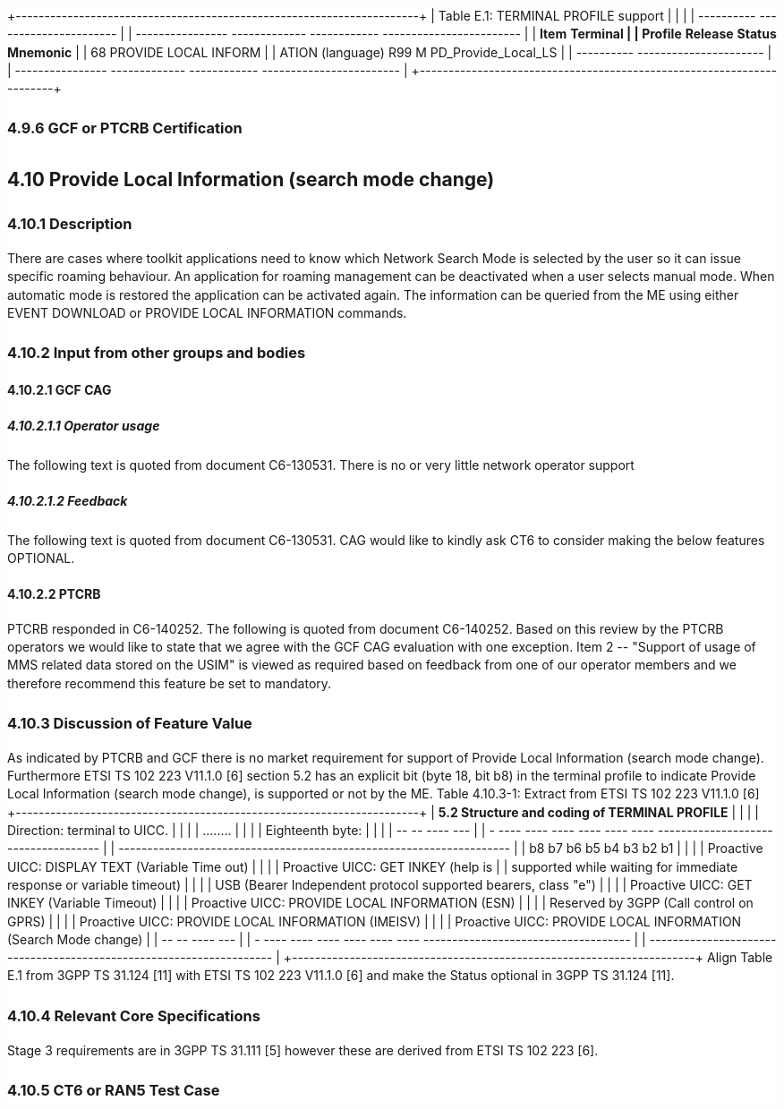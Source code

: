 +----------------------------------------------------------------------+ | Table E.1: TERMINAL PROFILE support | | | | ---------- ---------------------- | | ---------------- ------------- ------------ ------------------------ | | **Item** **Terminal | | Profile** **Release** **Status** **Mnemonic** | | 68 PROVIDE LOCAL INFORM | | ATION (language) R99 M PD_Provide_Local_LS | | ---------- ---------------------- | | ---------------- ------------- ------------ ------------------------ | +----------------------------------------------------------------------+
### 4.9.6 GCF or PTCRB Certification
## 4.10 Provide Local Information (search mode change)
### 4.10.1 Description
There are cases where toolkit applications need to know which Network Search
Mode is selected by the user so it can issue specific roaming behaviour.
An application for roaming management can be deactivated when a user selects
manual mode. When automatic mode is restored the application can be activated
again.
The information can be queried from the ME using either EVENT DOWNLOAD or
PROVIDE LOCAL INFORMATION commands.
### 4.10.2 Input from other groups and bodies
#### 4.10.2.1 GCF CAG
##### 4.10.2.1.1 Operator usage
The following text is quoted from document C6-130531.
There is no or very little network operator support
##### 4.10.2.1.2 Feedback
The following text is quoted from document C6-130531.
CAG would like to kindly ask CT6 to consider making the below features
OPTIONAL.
#### 4.10.2.2 PTCRB
PTCRB responded in C6-140252. The following is quoted from document C6-140252.
Based on this review by the PTCRB operators we would like to state that we
agree with the GCF CAG evaluation with one exception. Item 2 -- \"Support of
usage of MMS related data stored on the USIM\" is viewed as required based on
feedback from one of our operator members and we therefore recommend this
feature be set to mandatory.
### 4.10.3 Discussion of Feature Value
As indicated by PTCRB and GCF there is no market requirement for support of
Provide Local Information (search mode change). Furthermore ETSI TS 102 223
V11.1.0 [6] section 5.2 has an explicit bit (byte 18, bit b8) in the terminal
profile to indicate Provide Local Information (search mode change), is
supported or not by the ME.
Table 4.10.3-1: Extract from ETSI TS 102 223 V11.1.0 [6]
+----------------------------------------------------------------------+ | **5.2 Structure and coding of TERMINAL PROFILE** | | | | Direction: terminal to UICC. | | | | ........ | | | | Eighteenth byte: | | | | -- -- ---- --- | | - ---- ---- ---- ---- ---- ---- ------------------------------------ | | -------------------------------------------------------------------- | | b8 b7 b6 b5 b4 b3 b2 b1 | | | | Proactive UICC: DISPLAY TEXT (Variable Time out) | | | | Proactive UICC: GET INKEY (help is | | supported while waiting for immediate response or variable timeout) | | | | USB (Bearer Independent protocol supported bearers, class \"e\") | | | | Proactive UICC: GET INKEY (Variable Timeout) | | | | Proactive UICC: PROVIDE LOCAL INFORMATION (ESN) | | | | Reserved by 3GPP (Call control on GPRS) | | | | Proactive UICC: PROVIDE LOCAL INFORMATION (IMEISV) | | | | Proactive UICC: PROVIDE LOCAL INFORMATION (Search Mode change) | | -- -- ---- --- | | - ---- ---- ---- ---- ---- ---- ------------------------------------ | | -------------------------------------------------------------------- | +----------------------------------------------------------------------+
Align Table E.1 from 3GPP TS 31.124 [11] with ETSI TS 102 223 V11.1.0 [6] and
make the Status optional in 3GPP TS 31.124 [11].
### 4.10.4 Relevant Core Specifications
Stage 3 requirements are in 3GPP TS 31.111 [5] however these are derived from
ETSI TS 102 223 [6].
### 4.10.5 CT6 or RAN5 Test Case